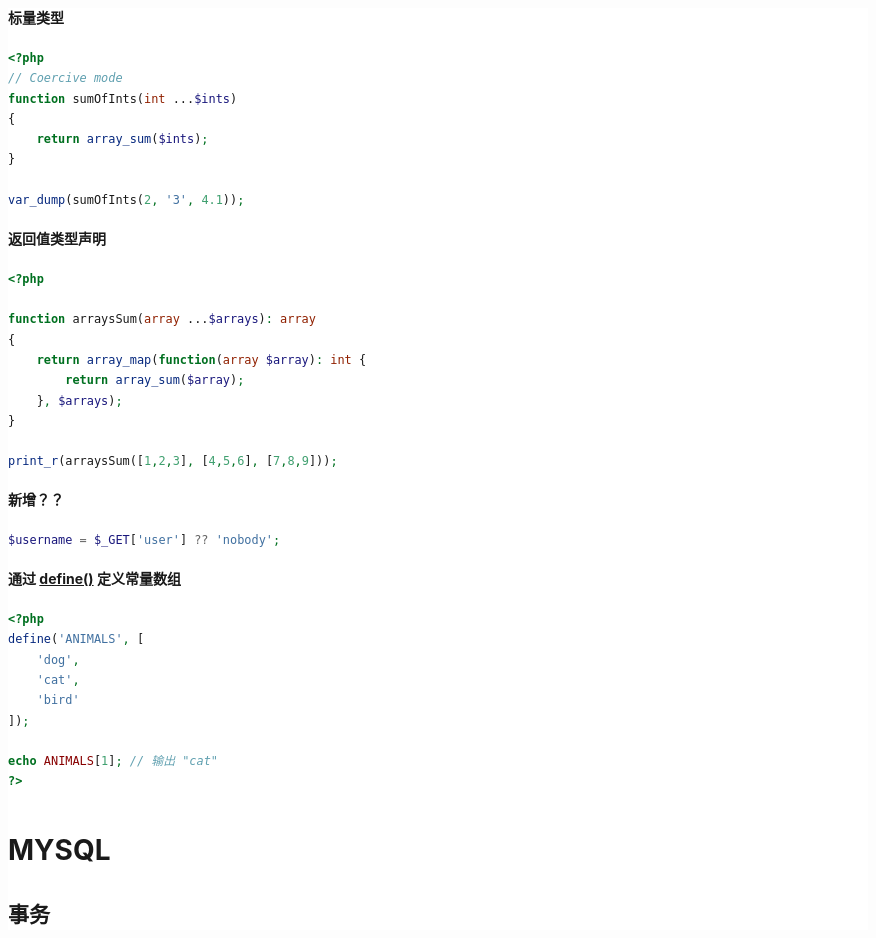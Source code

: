 #### 标量类型

```php
<?php
// Coercive mode
function sumOfInts(int ...$ints)
{
    return array_sum($ints);
}

var_dump(sumOfInts(2, '3', 4.1));
```

#### 返回值类型声明

```php
<?php

function arraysSum(array ...$arrays): array
{
    return array_map(function(array $array): int {
        return array_sum($array);
    }, $arrays);
}

print_r(arraysSum([1,2,3], [4,5,6], [7,8,9]));
```

#### 新增？？

```php
$username = $_GET['user'] ?? 'nobody';
```

#### 通过 [define()](https://www.php.net/manual/zh/function.define.php) 定义常量数组 

```php
<?php
define('ANIMALS', [
    'dog',
    'cat',
    'bird'
]);

echo ANIMALS[1]; // 输出 "cat"
?>
```



# MYSQL

## 事务


[https://www.cnblogs.com/yuanwanli/p/8796402.html]: 设计模式